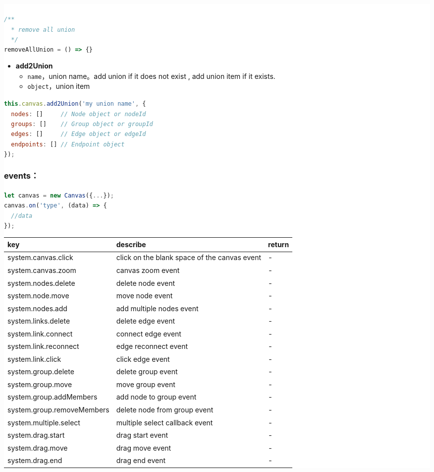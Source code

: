 ```js

/**
  * remove all union
  */
removeAllUnion = () => {}
```

* **add2Union**
  * `name`，union name。add union if it does not exist , add union item if it exists.
  * `object`，union item

```js
this.canvas.add2Union('my union name', {
  nodes: []     // Node object or nodeId
  groups: []    // Group object or groupId
  edges: []     // Edge object or edgeId
  endpoints: [] // Endpoint object
});
```

### <a name='canvas-api-events'>events</a>：

```js
let canvas = new Canvas({...});
canvas.on('type', (data) => {
  //data 
});
```

| key | describe | return 
| :------ | :------ | :------
| system.canvas.click | click on the blank space of the canvas event | -
| system.canvas.zoom | canvas zoom event | -
| system.nodes.delete | delete node event | -
| system.node.move | move node event | -
| system.nodes.add | add multiple nodes event | -
| system.links.delete | delete edge event | -
| system.link.connect | connect edge event | -
| system.link.reconnect | edge reconnect event | -
| system.link.click | click edge event | -
| system.group.delete | delete group event | -
| system.group.move | move group event | -
| system.group.addMembers | add node to group event | -
| system.group.removeMembers | delete node from group event | -
| system.multiple.select | multiple select callback event | -
| system.drag.start | drag start event | -
| system.drag.move | drag move event | -
| system.drag.end | drag end event | -
